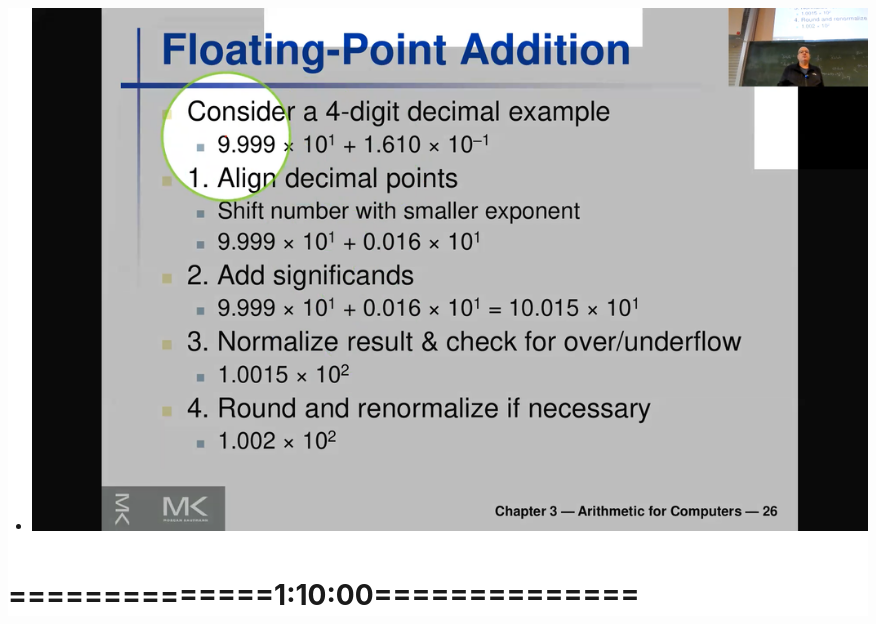 - ![new_48](./_Computer-Architecture-Chapter-3-2022-11-29-slide-16-to-29_imgs/new_01:07:55_0010.png)












# ==============1:10:00==============



